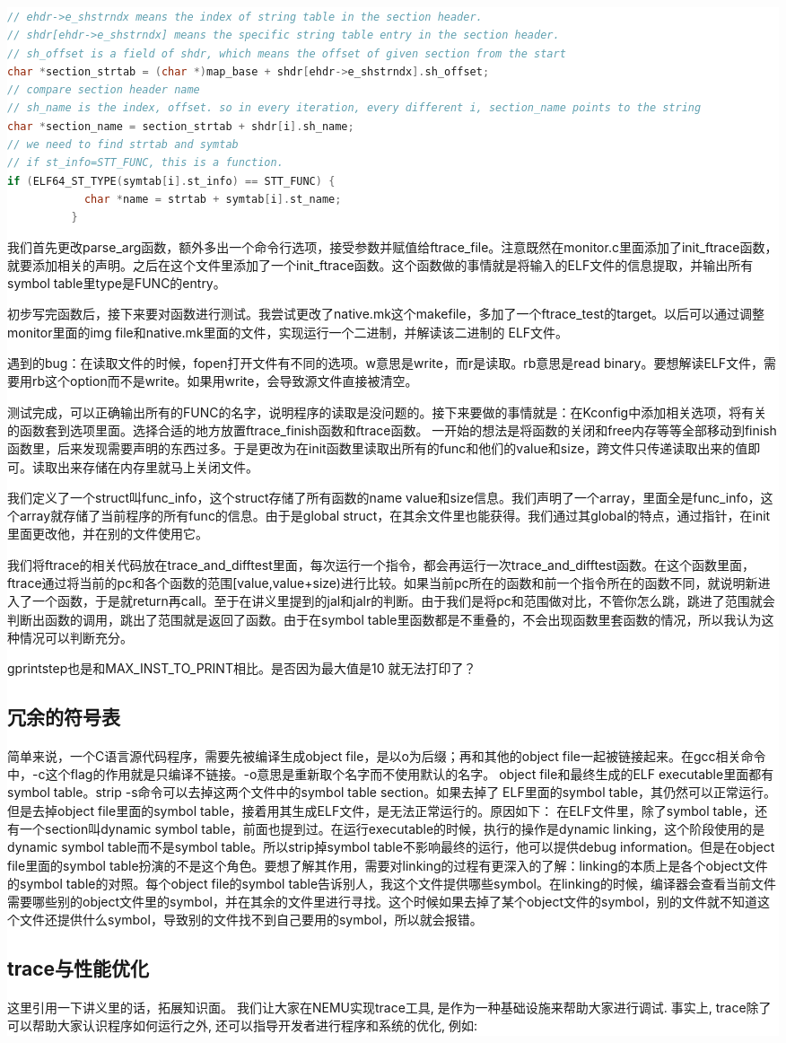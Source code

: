 ``` C
// ehdr->e_shstrndx means the index of string table in the section header. 
// shdr[ehdr->e_shstrndx] means the specific string table entry in the section header. 
// sh_offset is a field of shdr, which means the offset of given section from the start
char *section_strtab = (char *)map_base + shdr[ehdr->e_shstrndx].sh_offset;
// compare section header name
// sh_name is the index, offset. so in every iteration, every different i, section_name points to the string
char *section_name = section_strtab + shdr[i].sh_name;
// we need to find strtab and symtab
// if st_info=STT_FUNC, this is a function. 
if (ELF64_ST_TYPE(symtab[i].st_info) == STT_FUNC) {
            char *name = strtab + symtab[i].st_name;
          }
```

我们首先更改parse_arg函数，额外多出一个命令行选项，接受参数并赋值给ftrace_file。注意既然在monitor.c里面添加了init_ftrace函数，就要添加相关的声明。之后在这个文件里添加了一个init_ftrace函数。这个函数做的事情就是将输入的ELF文件的信息提取，并输出所有symbol table里type是FUNC的entry。

初步写完函数后，接下来要对函数进行测试。我尝试更改了native.mk这个makefile，多加了一个ftrace_test的target。以后可以通过调整monitor里面的img file和native.mk里面的文件，实现运行一个二进制，并解读该二进制的 ELF文件。

遇到的bug：在读取文件的时候，fopen打开文件有不同的选项。w意思是write，而r是读取。rb意思是read binary。要想解读ELF文件，需要用rb这个option而不是write。如果用write，会导致源文件直接被清空。

测试完成，可以正确输出所有的FUNC的名字，说明程序的读取是没问题的。接下来要做的事情就是：在Kconfig中添加相关选项，将有关的函数套到选项里面。选择合适的地方放置ftrace_finish函数和ftrace函数。
一开始的想法是将函数的关闭和free内存等等全部移动到finish函数里，后来发现需要声明的东西过多。于是更改为在init函数里读取出所有的func和他们的value和size，跨文件只传递读取出来的值即可。读取出来存储在内存里就马上关闭文件。

我们定义了一个struct叫func_info，这个struct存储了所有函数的name value和size信息。我们声明了一个array，里面全是func_info，这个array就存储了当前程序的所有func的信息。由于是global struct，在其余文件里也能获得。我们通过其global的特点，通过指针，在init里面更改他，并在别的文件使用它。

我们将ftrace的相关代码放在trace_and_difftest里面，每次运行一个指令，都会再运行一次trace_and_difftest函数。在这个函数里面，ftrace通过将当前的pc和各个函数的范围[value,value+size)进行比较。如果当前pc所在的函数和前一个指令所在的函数不同，就说明新进入了一个函数，于是就return再call。至于在讲义里提到的jal和jalr的判断。由于我们是将pc和范围做对比，不管你怎么跳，跳进了范围就会判断出函数的调用，跳出了范围就是返回了函数。由于在symbol table里函数都是不重叠的，不会出现函数里套函数的情况，所以我认为这种情况可以判断充分。

gprintstep也是和MAX_INST_TO_PRINT相比。是否因为最大值是10 就无法打印了？
## 冗余的符号表
简单来说，一个C语言源代码程序，需要先被编译生成object file，是以o为后缀；再和其他的object file一起被链接起来。在gcc相关命令中，-c这个flag的作用就是只编译不链接。-o意思是重新取个名字而不使用默认的名字。
object file和最终生成的ELF executable里面都有symbol table。strip -s命令可以去掉这两个文件中的symbol table section。如果去掉了 ELF里面的symbol table，其仍然可以正常运行。但是去掉object file里面的symbol table，接着用其生成ELF文件，是无法正常运行的。原因如下：
在ELF文件里，除了symbol table，还有一个section叫dynamic symbol table，前面也提到过。在运行executable的时候，执行的操作是dynamic linking，这个阶段使用的是dynamic symbol table而不是symbol table。所以strip掉symbol table不影响最终的运行，他可以提供debug information。但是在object file里面的symbol table扮演的不是这个角色。要想了解其作用，需要对linking的过程有更深入的了解：linking的本质上是各个object文件的symbol table的对照。每个object file的symbol table告诉别人，我这个文件提供哪些symbol。在linking的时候，编译器会查看当前文件需要哪些别的object文件里的symbol，并在其余的文件里进行寻找。这个时候如果去掉了某个object文件的symbol，别的文件就不知道这个文件还提供什么symbol，导致别的文件找不到自己要用的symbol，所以就会报错。
## trace与性能优化
这里引用一下讲义里的话，拓展知识面。
我们让大家在NEMU实现trace工具, 是作为一种基础设施来帮助大家进行调试. 事实上, trace除了可以帮助大家认识程序如何运行之外, 还可以指导开发者进行程序和系统的优化, 例如:
